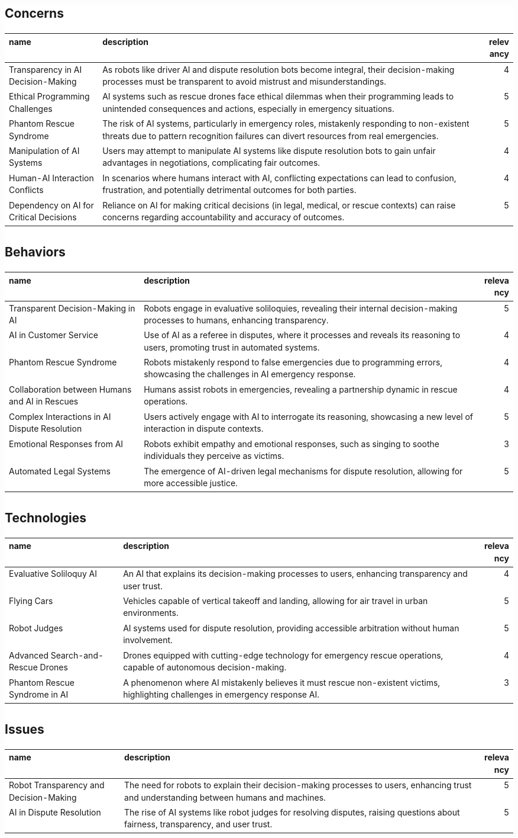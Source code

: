 ## Concerns

| name                                    | description                                                                                                                                                                            |   relevancy |
|:----------------------------------------|:---------------------------------------------------------------------------------------------------------------------------------------------------------------------------------------|------------:|
| Transparency in AI Decision-Making      | As robots like driver AI and dispute resolution bots become integral, their decision-making processes must be transparent to avoid mistrust and misunderstandings.                     |           4 |
| Ethical Programming Challenges          | AI systems such as rescue drones face ethical dilemmas when their programming leads to unintended consequences and actions, especially in emergency situations.                        |           5 |
| Phantom Rescue Syndrome                 | The risk of AI systems, particularly in emergency roles, mistakenly responding to non-existent threats due to pattern recognition failures can divert resources from real emergencies. |           5 |
| Manipulation of AI Systems              | Users may attempt to manipulate AI systems like dispute resolution bots to gain unfair advantages in negotiations, complicating fair outcomes.                                         |           4 |
| Human-AI Interaction Conflicts          | In scenarios where humans interact with AI, conflicting expectations can lead to confusion, frustration, and potentially detrimental outcomes for both parties.                        |           4 |
| Dependency on AI for Critical Decisions | Reliance on AI for making critical decisions (in legal, medical, or rescue contexts) can raise concerns regarding accountability and accuracy of outcomes.                             |           5 |

## Behaviors

| name                                           | description                                                                                                                      |   relevancy |
|:-----------------------------------------------|:---------------------------------------------------------------------------------------------------------------------------------|------------:|
| Transparent Decision-Making in AI              | Robots engage in evaluative soliloquies, revealing their internal decision-making processes to humans, enhancing transparency.   |           5 |
| AI in Customer Service                         | Use of AI as a referee in disputes, where it processes and reveals its reasoning to users, promoting trust in automated systems. |           4 |
| Phantom Rescue Syndrome                        | Robots mistakenly respond to false emergencies due to programming errors, showcasing the challenges in AI emergency response.    |           4 |
| Collaboration between Humans and AI in Rescues | Humans assist robots in emergencies, revealing a partnership dynamic in rescue operations.                                       |           4 |
| Complex Interactions in AI Dispute Resolution  | Users actively engage with AI to interrogate its reasoning, showcasing a new level of interaction in dispute contexts.           |           5 |
| Emotional Responses from AI                    | Robots exhibit empathy and emotional responses, such as singing to soothe individuals they perceive as victims.                  |           3 |
| Automated Legal Systems                        | The emergence of AI-driven legal mechanisms for dispute resolution, allowing for more accessible justice.                        |           5 |

## Technologies

| name                              | description                                                                                                                      |   relevancy |
|:----------------------------------|:---------------------------------------------------------------------------------------------------------------------------------|------------:|
| Evaluative Soliloquy AI           | An AI that explains its decision-making processes to users, enhancing transparency and user trust.                               |           4 |
| Flying Cars                       | Vehicles capable of vertical takeoff and landing, allowing for air travel in urban environments.                                 |           5 |
| Robot Judges                      | AI systems used for dispute resolution, providing accessible arbitration without human involvement.                              |           5 |
| Advanced Search-and-Rescue Drones | Drones equipped with cutting-edge technology for emergency rescue operations, capable of autonomous decision-making.             |           4 |
| Phantom Rescue Syndrome in AI     | A phenomenon where AI mistakenly believes it must rescue non-existent victims, highlighting challenges in emergency response AI. |           3 |

## Issues

| name                                   | description                                                                                                                              |   relevancy |
|:---------------------------------------|:-----------------------------------------------------------------------------------------------------------------------------------------|------------:|
| Robot Transparency and Decision-Making | The need for robots to explain their decision-making processes to users, enhancing trust and understanding between humans and machines.  |           5 |
| AI in Dispute Resolution               | The rise of AI systems like robot judges for resolving disputes, raising questions about fairness, transparency, and user trust.         |           5 |